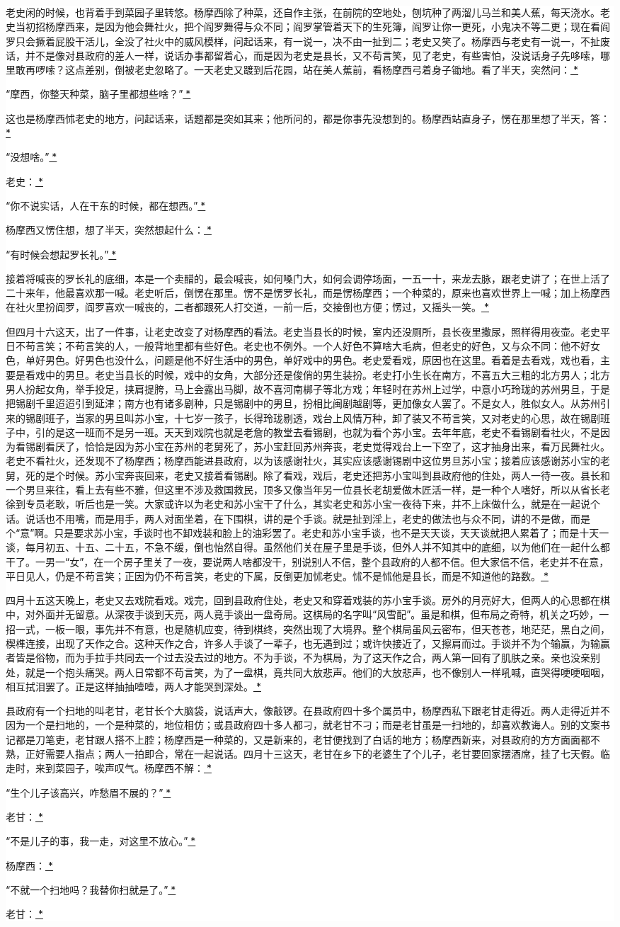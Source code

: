 老史闲的时候，也背着手到菜园子里转悠。杨摩西除了种菜，还自作主张，在前院的空地处，刨坑种了两溜儿马兰和美人蕉，每天浇水。老史当初招杨摩西来，是因为他会舞社火，把个阎罗舞得与众不同；阎罗掌管着天下的生死簿，阎罗让你一更死，小鬼决不等二更；现在看阎罗只会撅着屁股干活儿，全没了社火中的威风模样，问起话来，有一说一，决不由一扯到二；老史又笑了。杨摩西与老史有一说一，不扯废话，并不是像对县政府的差人一样，说话办事都留着心，而是因为老史是县长，又不苟言笑，见了老史，有些害怕，没说话身子先哆嗦，哪里敢再啰嗦？这点差别，倒被老史忽略了。一天老史又踱到后花园，站在美人蕉前，看杨摩西弓着身子锄地。看了半天，突然问：[  *  ](siyuan://blocks/20240128006093-gdunay3?focus=1)

“摩西，你整天种菜，脑子里都想些啥？”[  *  ](siyuan://blocks/20240128006094-bzfp2gt?focus=1)

这也是杨摩西怵老史的地方，问起话来，话题都是突如其来；他所问的，都是你事先没想到的。杨摩西站直身子，愣在那里想了半天，答：[  *  ](siyuan://blocks/20240128006095-cxv4epw?focus=1)

“没想啥。”[  *  ](siyuan://blocks/20240128006096-yevegqe?focus=1)

老史：[  *  ](siyuan://blocks/20240128006097-uipjrcr?focus=1)

“你不说实话，人在干东的时候，都在想西。”[  *  ](siyuan://blocks/20240128006098-4bc2cvr?focus=1)

杨摩西又愣住想，想了半天，突然想起什么：[  *  ](siyuan://blocks/20240128006099-gi8aon0?focus=1)

“有时候会想起罗长礼。”[  *  ](siyuan://blocks/20240128006100-kyzdzpf?focus=1)

接着将喊丧的罗长礼的底细，本是一个卖醋的，最会喊丧，如何嗓门大，如何会调停场面，一五一十，来龙去脉，跟老史讲了；在世上活了二十来年，他最喜欢那一喊。老史听后，倒愣在那里。愣不是愣罗长礼，而是愣杨摩西；一个种菜的，原来也喜欢世界上一喊；加上杨摩西在社火里扮阎罗，阎罗喜欢一喊丧的，二者都跟死人打交道，一前一后，交接倒也方便；愣过，又摇头一笑。[  *  ](siyuan://blocks/20240128006101-78itiwo?focus=1)

但四月十六这天，出了一件事，让老史改变了对杨摩西的看法。老史当县长的时候，室内还没厕所，县长夜里撒尿，照样得用夜壶。老史平日不苟言笑；不苟言笑的人，一般背地里都有些好色。老史也不例外。一个人好色不算啥大毛病，但老史的好色，又与众不同：他不好女色，单好男色。好男色也没什么，问题是他不好生活中的男色，单好戏中的男色。老史爱看戏，原因也在这里。看着是去看戏，戏也看，主要是看戏中的男旦。老史当县长的时候，戏中的女角，大部分还是俊俏的男生装扮。老史打小生长在南方，不喜五大三粗的北方男人；北方男人扮起女角，举手投足，挟肩提胯，马上会露出马脚，故不喜河南梆子等北方戏；年轻时在苏州上过学，中意小巧玲珑的苏州男旦，于是把锡剧千里迢迢引到延津；南方也有诸多剧种，只是锡剧中的男旦，扮相比闽剧越剧等，更加像女人罢了。不是女人，胜似女人。从苏州引来的锡剧班子，当家的男旦叫苏小宝，十七岁一孩子，长得玲珑剔透，戏台上风情万种，卸了装又不苟言笑，又对老史的心思，故在锡剧班子中，引的是这一班而不是另一班。天天到戏院也就是老詹的教堂去看锡剧，也就为看个苏小宝。去年年底，老史不看锡剧看社火，不是因为看锡剧看厌了，恰恰是因为苏小宝在苏州的老舅死了，苏小宝赶回苏州奔丧，老史觉得戏台上一下空了，这才抽身出来，看万民舞社火。老史不看社火，还发现不了杨摩西；杨摩西能进县政府，以为该感谢社火，其实应该感谢锡剧中这位男旦苏小宝；接着应该感谢苏小宝的老舅，死的是个时候。苏小宝奔丧回来，老史又接着看锡剧。除了看戏，戏后，老史还把苏小宝叫到县政府他的住处，两人一待一夜。县长和一个男旦来往，看上去有些不雅，但这里不涉及救国救民，顶多又像当年另一位县长老胡爱做木匠活一样，是一种个人嗜好，所以从省长老徐到专员老耿，听后也是一笑。大家或许以为老史和苏小宝干了什么，其实老史和苏小宝一夜待下来，并不上床做什么，就是在一起说个话。说话也不用嘴，而是用手，两人对面坐着，在下围棋，讲的是个手谈。就是扯到淫上，老史的做法也与众不同，讲的不是做，而是个“意”啊。只是要求苏小宝，手谈时也不卸戏装和脸上的油彩罢了。老史和苏小宝手谈，也不是天天谈，天天谈就把人累着了；而是十天一谈，每月初五、十五、二十五，不急不缓，倒也怡然自得。虽然他们关在屋子里是手谈，但外人并不知其中的底细，以为他们在一起什么都干了。一男一“女”，在一个房子里关了一夜，要说两人啥都没干，别说别人不信，整个县政府的人都不信。但大家信不信，老史并不在意，平日见人，仍是不苟言笑；正因为仍不苟言笑，老史的下属，反倒更加怵老史。怵不是怵他是县长，而是不知道他的路数。[  *  ](siyuan://blocks/20240128006102-3vekze6?focus=1)

四月十五这天晚上，老史又去戏院看戏。戏完，回到县政府住处，老史又和穿着戏装的苏小宝手谈。房外的月亮好大，但两人的心思都在棋中，对外面并无留意。从深夜手谈到天亮，两人竟手谈出一盘奇局。这棋局的名字叫“风雪配”。虽是和棋，但布局之奇特，机关之巧妙，一招一式，一板一眼，事先并不有意，也是随机应变，待到棋终，突然出现了大境界。整个棋局虽风云密布，但天苍苍，地茫茫，黑白之间，楔榫连接，出现了天作之合。这种天作之合，许多人手谈了一辈子，也无遇到过；或许快接近了，又擦肩而过。手谈并不为个输赢，为输赢者皆是俗物，而为手拉手共同去一个过去没去过的地方。不为手谈，不为棋局，为了这天作之合，两人第一回有了肌肤之亲。亲也没亲别处，就是一个抱头痛哭。两人日常都不苟言笑，为了一盘棋，竟共同大放悲声。他们的大放悲声，也不像别人一样吼喊，直哭得哽哽咽咽，相互拭泪罢了。正是这样抽抽噎噎，两人才能哭到深处。[  *  ](siyuan://blocks/20240128006103-akjwfdy?focus=1)

县政府有一个扫地的叫老甘，老甘长个大脑袋，说话声大，像敲锣。在县政府四十多个属员中，杨摩西私下跟老甘走得近。两人走得近并不因为一个是扫地的，一个是种菜的，地位相仿；或县政府四十多人都刁，就老甘不刁；而是老甘虽是一扫地的，却喜欢教诲人。别的文案书记都是刀笔吏，老甘跟人搭不上腔；杨摩西是一种菜的，又是新来的，老甘便找到了白话的地方；杨摩西新来，对县政府的方方面面都不熟，正好需要人指点；两人一拍即合，常在一起说话。四月十三这天，老甘在乡下的老婆生了个儿子，老甘要回家摆酒席，挂了七天假。临走时，来到菜园子，唉声叹气。杨摩西不解：[  *  ](siyuan://blocks/20240128006104-n70ik51?focus=1)

“生个儿子该高兴，咋愁眉不展的？”[  *  ](siyuan://blocks/20240128006105-y9ego9s?focus=1)

老甘：[  *  ](siyuan://blocks/20240128006106-ug9ssal?focus=1)

“不是儿子的事，我一走，对这里不放心。”[  *  ](siyuan://blocks/20240128006107-p3b9qno?focus=1)

杨摩西：[  *  ](siyuan://blocks/20240128006108-ktqitpv?focus=1)

“不就一个扫地吗？我替你扫就是了。”[  *  ](siyuan://blocks/20240128006109-1w35lih?focus=1)

老甘：[  *  ](siyuan://blocks/20240128006110-x1kclmf?focus=1)
